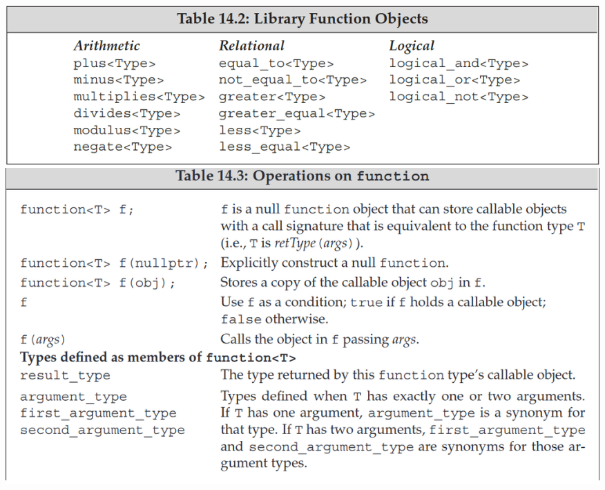 ![Alt text](../../pictures/Table_14_2_Library_function_objects.png) 
![Alt text](../../pictures/Table_14_3_LibraryFunctionType.png)








